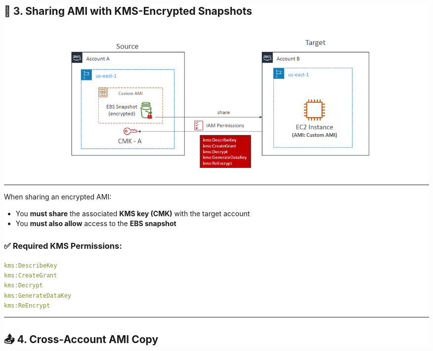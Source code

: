 ## 🔐 **3. Sharing AMI with KMS-Encrypted Snapshots**

<div style="text-align: center;">
    <img src="images/ami-share-with-encryption.png" alt="AMI Share with Encryption" style="border-radius: 10px; width: 80%;">
</div>

---

When sharing an encrypted AMI:

- You **must share** the associated **KMS key (CMK)** with the target account
- You **must also allow** access to the **EBS snapshot**

### ✅ **Required KMS Permissions:**

```yaml
kms:DescribeKey
kms:CreateGrant
kms:Decrypt
kms:GenerateDataKey
kms:ReEncrypt
```

---

## 📤 **4. Cross-Account AMI Copy**

<div style="text-align: center;">